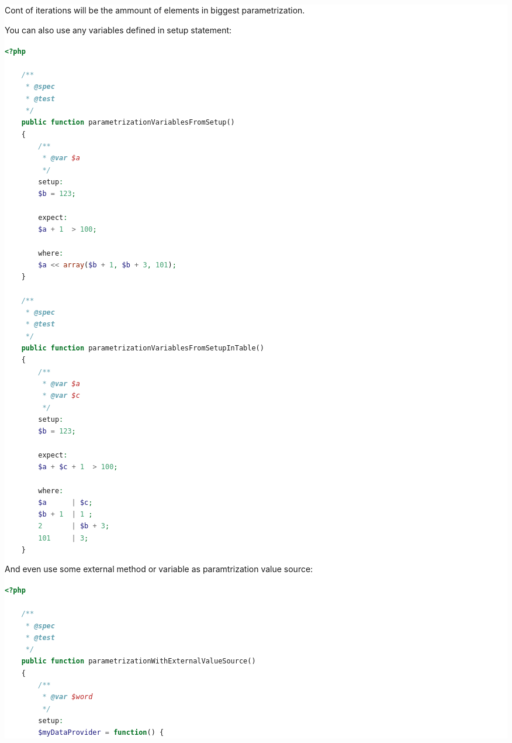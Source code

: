 Cont of iterations will be the ammount of elements in biggest parametrization.

You can also use any variables defined in setup statement:

```php
<?php

    /**
     * @spec
     * @test
     */
    public function parametrizationVariablesFromSetup()
    {
        /**
         * @var $a
         */
        setup:
        $b = 123;

        expect:
        $a + 1  > 100;

        where:
        $a << array($b + 1, $b + 3, 101);
    }

    /**
     * @spec
     * @test
     */
    public function parametrizationVariablesFromSetupInTable()
    {
        /**
         * @var $a
         * @var $c
         */
        setup:
        $b = 123;

        expect:
        $a + $c + 1  > 100;

        where:
        $a      | $c;
        $b + 1  | 1 ;
        2       | $b + 3;
        101     | 3;
    }
```

And even use some external method or variable as paramtrization value source:

```php
<?php

    /**
     * @spec
     * @test
     */
    public function parametrizationWithExternalValueSource()
    {
        /**
         * @var $word
         */
        setup:
        $myDataProvider = function() {
```
